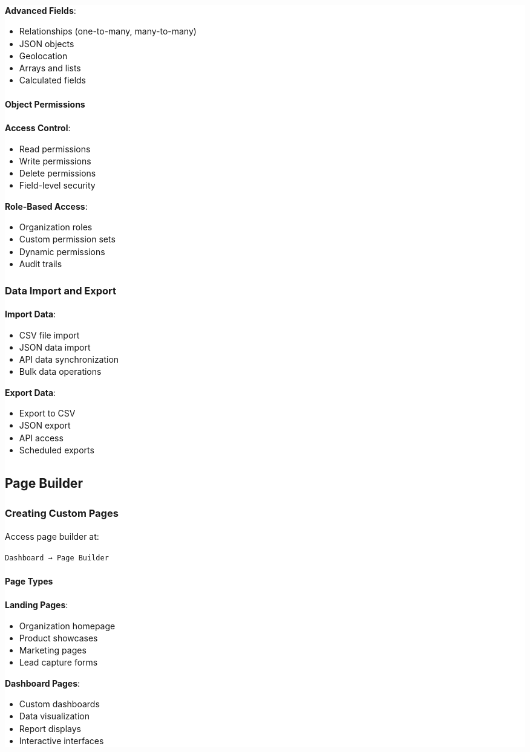 **Advanced Fields**:
- Relationships (one-to-many, many-to-many)
- JSON objects
- Geolocation
- Arrays and lists
- Calculated fields

#### Object Permissions

**Access Control**:
- Read permissions
- Write permissions
- Delete permissions
- Field-level security

**Role-Based Access**:
- Organization roles
- Custom permission sets
- Dynamic permissions
- Audit trails

### Data Import and Export

**Import Data**:
- CSV file import
- JSON data import
- API data synchronization
- Bulk data operations

**Export Data**:
- Export to CSV
- JSON export
- API access
- Scheduled exports

## Page Builder

### Creating Custom Pages

Access page builder at:
```
Dashboard → Page Builder
```

#### Page Types

**Landing Pages**:
- Organization homepage
- Product showcases
- Marketing pages
- Lead capture forms

**Dashboard Pages**:
- Custom dashboards
- Data visualization
- Report displays
- Interactive interfaces
